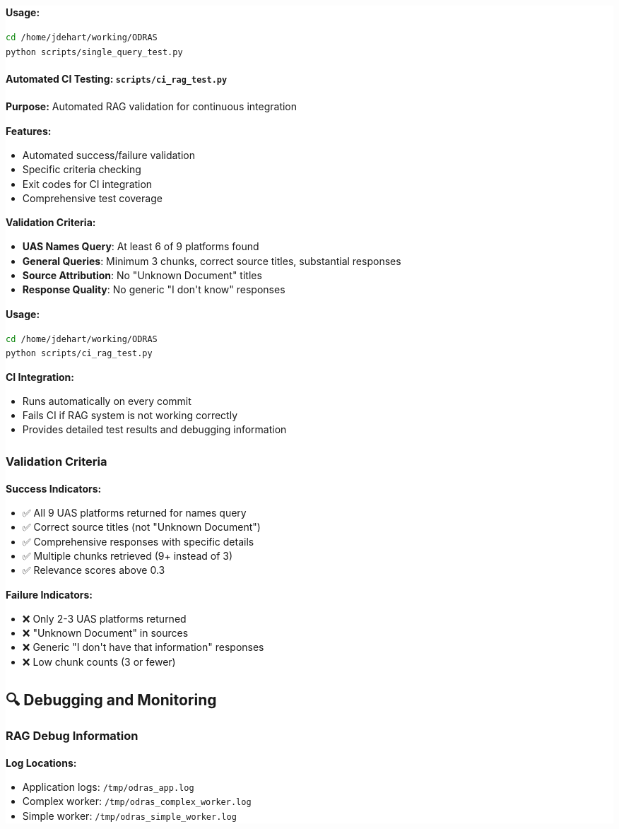 **Usage:**
```bash
cd /home/jdehart/working/ODRAS
python scripts/single_query_test.py
```

#### Automated CI Testing: `scripts/ci_rag_test.py`

**Purpose:** Automated RAG validation for continuous integration

**Features:**
- Automated success/failure validation
- Specific criteria checking
- Exit codes for CI integration
- Comprehensive test coverage

**Validation Criteria:**
- **UAS Names Query**: At least 6 of 9 platforms found
- **General Queries**: Minimum 3 chunks, correct source titles, substantial responses
- **Source Attribution**: No "Unknown Document" titles
- **Response Quality**: No generic "I don't know" responses

**Usage:**
```bash
cd /home/jdehart/working/ODRAS
python scripts/ci_rag_test.py
```

**CI Integration:**
- Runs automatically on every commit
- Fails CI if RAG system is not working correctly
- Provides detailed test results and debugging information

### Validation Criteria

**Success Indicators:**
- ✅ All 9 UAS platforms returned for names query
- ✅ Correct source titles (not "Unknown Document")
- ✅ Comprehensive responses with specific details
- ✅ Multiple chunks retrieved (9+ instead of 3)
- ✅ Relevance scores above 0.3

**Failure Indicators:**
- ❌ Only 2-3 UAS platforms returned
- ❌ "Unknown Document" in sources
- ❌ Generic "I don't have that information" responses
- ❌ Low chunk counts (3 or fewer)

## 🔍 Debugging and Monitoring

### RAG Debug Information

**Log Locations:**
- Application logs: `/tmp/odras_app.log`
- Complex worker: `/tmp/odras_complex_worker.log`
- Simple worker: `/tmp/odras_simple_worker.log`

